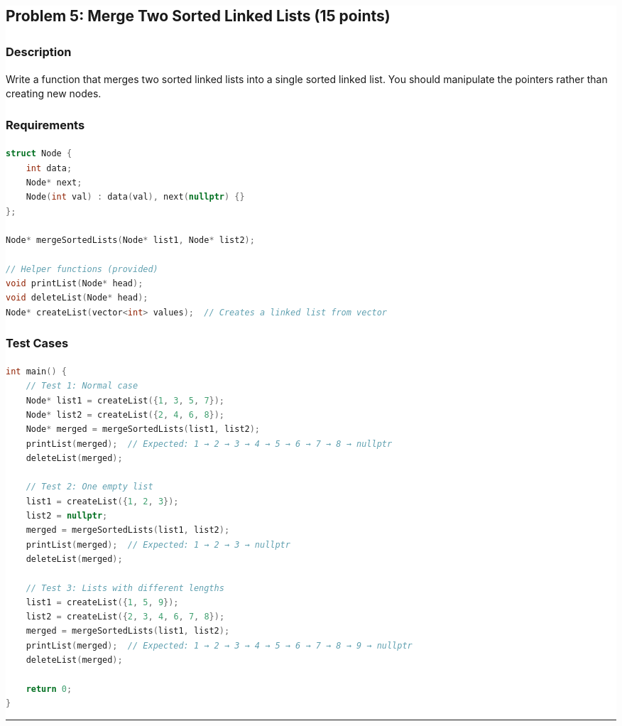 
## Problem 5: Merge Two Sorted Linked Lists (15 points)

### Description

Write a function that merges two sorted linked lists into a single sorted linked list. You should manipulate the pointers rather than creating new nodes.

### Requirements

```cpp
struct Node {
    int data;
    Node* next;
    Node(int val) : data(val), next(nullptr) {}
};

Node* mergeSortedLists(Node* list1, Node* list2);

// Helper functions (provided)
void printList(Node* head);
void deleteList(Node* head);
Node* createList(vector<int> values);  // Creates a linked list from vector
```

### Test Cases

```cpp
int main() {
    // Test 1: Normal case
    Node* list1 = createList({1, 3, 5, 7});
    Node* list2 = createList({2, 4, 6, 8});
    Node* merged = mergeSortedLists(list1, list2);
    printList(merged);  // Expected: 1 → 2 → 3 → 4 → 5 → 6 → 7 → 8 → nullptr
    deleteList(merged);
    
    // Test 2: One empty list
    list1 = createList({1, 2, 3});
    list2 = nullptr;
    merged = mergeSortedLists(list1, list2);
    printList(merged);  // Expected: 1 → 2 → 3 → nullptr
    deleteList(merged);
    
    // Test 3: Lists with different lengths
    list1 = createList({1, 5, 9});
    list2 = createList({2, 3, 4, 6, 7, 8});
    merged = mergeSortedLists(list1, list2);
    printList(merged);  // Expected: 1 → 2 → 3 → 4 → 5 → 6 → 7 → 8 → 9 → nullptr
    deleteList(merged);
    
    return 0;
}
```

---